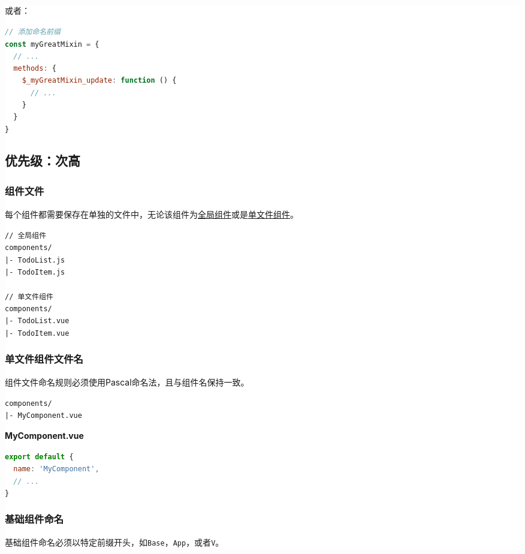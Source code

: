 或者：

```js
// 添加命名前缀
const myGreatMixin = {
  // ...
  methods: {
    $_myGreatMixin_update: function () {
      // ...
    }
  }
}
```

## 优先级：次高

### 组件文件

每个组件都需要保存在单独的文件中，无论该组件为[全局组件](https://vuejs.org/v2/guide/components.html)或是[单文件组件](https://vuejs.org/v2/guide/single-file-components.html)。

```
// 全局组件
components/
|- TodoList.js
|- TodoItem.js

// 单文件组件
components/
|- TodoList.vue
|- TodoItem.vue
```

### 单文件组件文件名

组件文件命名规则必须使用Pascal命名法，且与组件名保持一致。

```
components/
|- MyComponent.vue
```

**MyComponent.vue**

```js
export default {
  name: 'MyComponent',
  // ...
}
```

### 基础组件命名

基础组件命名必须以特定前缀开头，如`Base`，`App`，或者`V`。
